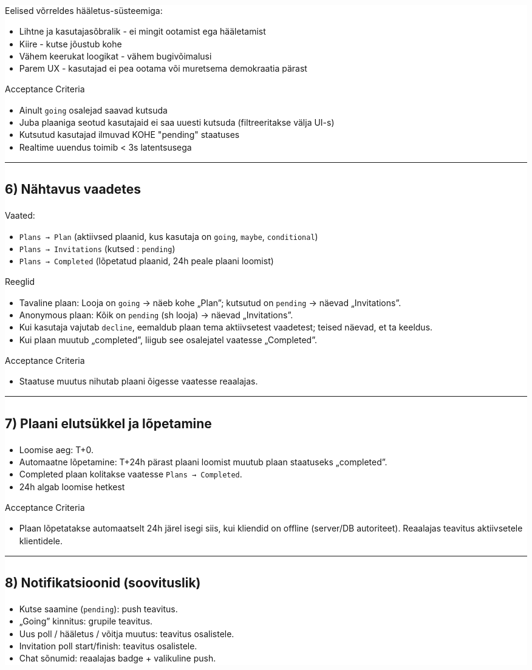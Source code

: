 Eelised võrreldes hääletus-süsteemiga:
- Lihtne ja kasutajasõbralik - ei mingit ootamist ega hääletamist
- Kiire - kutse jõustub kohe
- Vähem keerukat loogikat - vähem bugivõimalusi
- Parem UX - kasutajad ei pea ootama või muretsema demokraatia pärast

Acceptance Criteria
- Ainult `going` osalejad saavad kutsuda
- Juba plaaniga seotud kasutajaid ei saa uuesti kutsuda (filtreeritakse välja UI-s)
- Kutsutud kasutajad ilmuvad KOHE "pending" staatuses
- Realtime uuendus toimib < 3s latentsusega

---

## 6) Nähtavus vaadetes

Vaated:
- `Plans → Plan` (aktiivsed plaanid, kus kasutaja on `going`, `maybe`, `conditional`)
- `Plans → Invitations` (kutsed : `pending`)
- `Plans → Completed` (lõpetatud plaanid, 24h peale plaani loomist)

Reeglid
- Tavaline plaan: Looja on `going` → näeb kohe „Plan”; kutsutud on `pending` → näevad „Invitations”.
- Anonymous plaan: Kõik on `pending` (sh looja) → näevad „Invitations”.
- Kui kasutaja vajutab `decline`, eemaldub plaan tema aktiivsetest vaadetest; teised näevad, et ta keeldus.
- Kui plaan muutub „completed”, liigub see osalejatel vaatesse „Completed”.

Acceptance Criteria
- Staatuse muutus nihutab plaani õigesse vaatesse reaalajas.

---

## 7) Plaani elutsükkel ja lõpetamine

- Loomise aeg: T+0.
- Automaatne lõpetamine: T+24h pärast plaani loomist muutub plaan staatuseks „completed”.
- Completed plaan kolitakse vaatesse `Plans → Completed`.
- 24h algab loomise hetkest

Acceptance Criteria
- Plaan lõpetatakse automaatselt 24h järel isegi siis, kui kliendid on offline (server/DB autoriteet). Reaalajas teavitus aktiivsetele klientidele.



---

## 8) Notifikatsioonid (soovituslik)

- Kutse saamine (`pending`): push teavitus.
- „Going” kinnitus: grupile teavitus.
- Uus poll / hääletus / võitja muutus: teavitus osalistele.
- Invitation poll start/finish: teavitus osalistele.
- Chat sõnumid: reaalajas badge + valikuline push.
